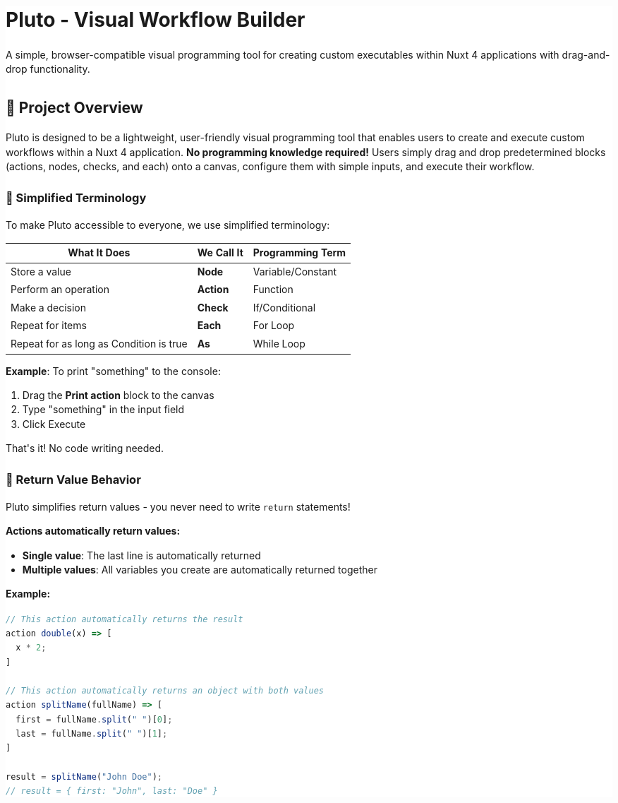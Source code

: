 # Pluto - Visual Workflow Builder

A simple, browser-compatible visual programming tool for creating custom executables within Nuxt 4 applications with drag-and-drop functionality.

## 🎯 Project Overview

Pluto is designed to be a lightweight, user-friendly visual programming tool that enables users to create and execute custom workflows within a Nuxt 4 application. **No programming knowledge required!** Users simply drag and drop predetermined blocks (actions, nodes, checks, and each) onto a canvas, configure them with simple inputs, and execute their workflow.

### 🧩 Simplified Terminology

To make Pluto accessible to everyone, we use simplified terminology:

| What It Does | We Call It | Programming Term |
|-------------|-----------|------------------|
| Store a value | **Node** | Variable/Constant |
| Perform an operation | **Action** | Function |
| Make a decision | **Check** | If/Conditional |
| Repeat for items | **Each** | For Loop |
| Repeat for as long as Condition is true | **As** | While Loop |


**Example**: To print "something" to the console:
1. Drag the **Print action** block to the canvas
2. Type "something" in the input field
3. Click Execute

That's it! No code writing needed.

### 🔄 Return Value Behavior

Pluto simplifies return values - you never need to write `return` statements!

**Actions automatically return values:**
- **Single value**: The last line is automatically returned
- **Multiple values**: All variables you create are automatically returned together

**Example:**
```javascript
// This action automatically returns the result
action double(x) => [
  x * 2;
]

// This action automatically returns an object with both values
action splitName(fullName) => [
  first = fullName.split(" ")[0];
  last = fullName.split(" ")[1];
]

result = splitName("John Doe");
// result = { first: "John", last: "Doe" }
```
